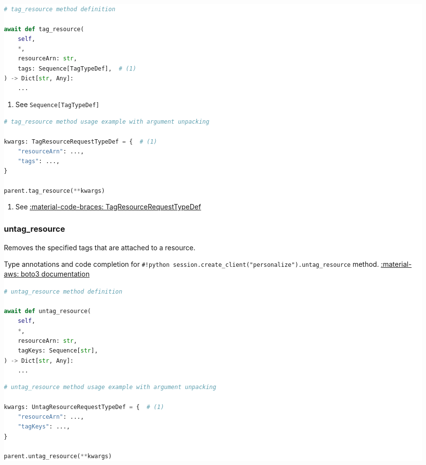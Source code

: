```python
# tag_resource method definition

await def tag_resource(
    self,
    *,
    resourceArn: str,
    tags: Sequence[TagTypeDef],  # (1)
) -> Dict[str, Any]:
    ...
```

1. See `Sequence[TagTypeDef]`


```python
# tag_resource method usage example with argument unpacking

kwargs: TagResourceRequestTypeDef = {  # (1)
    "resourceArn": ...,
    "tags": ...,
}

parent.tag_resource(**kwargs)
```

1. See [:material-code-braces: TagResourceRequestTypeDef](./type_defs.md#tagresourcerequesttypedef)

### untag\_resource

Removes the specified tags that are attached to a resource.

Type annotations and code completion for `#!python session.create_client("personalize").untag_resource` method.
[:material-aws: boto3 documentation](https://boto3.amazonaws.com/v1/documentation/api/latest/reference/services/personalize/client/untag_resource.html)

```python
# untag_resource method definition

await def untag_resource(
    self,
    *,
    resourceArn: str,
    tagKeys: Sequence[str],
) -> Dict[str, Any]:
    ...
```

```python
# untag_resource method usage example with argument unpacking

kwargs: UntagResourceRequestTypeDef = {  # (1)
    "resourceArn": ...,
    "tagKeys": ...,
}

parent.untag_resource(**kwargs)
```

